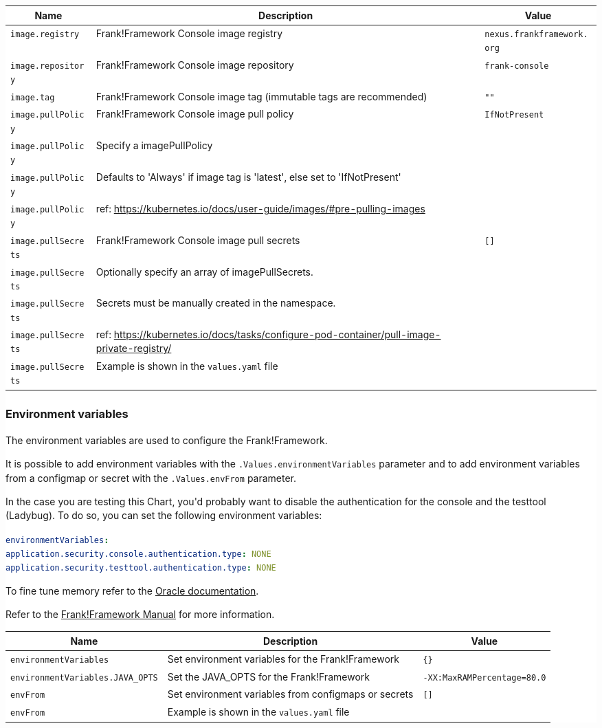 | Name                | Description                                                                                | Value                      |
| ------------------- | ------------------------------------------------------------------------------------------ | -------------------------- |
| `image.registry`    | Frank!Framework Console image registry                                                     | `nexus.frankframework.org` |
| `image.repository`  | Frank!Framework Console image repository                                                   | `frank-console`            |
| `image.tag`         | Frank!Framework Console image tag (immutable tags are recommended)                         | `""`                       |
| `image.pullPolicy`  | Frank!Framework Console image pull policy                                                  | `IfNotPresent`             |
| `image.pullPolicy`  | Specify a imagePullPolicy                                                                  |                            |
| `image.pullPolicy`  | Defaults to 'Always' if image tag is 'latest', else set to 'IfNotPresent'                  |                            |
| `image.pullPolicy`  | ref: https://kubernetes.io/docs/user-guide/images/#pre-pulling-images                      |                            |
| `image.pullSecrets` | Frank!Framework Console image pull secrets                                                 | `[]`                       |
| `image.pullSecrets` | Optionally specify an array of imagePullSecrets.                                           |                            |
| `image.pullSecrets` | Secrets must be manually created in the namespace.                                         |                            |
| `image.pullSecrets` | ref: https://kubernetes.io/docs/tasks/configure-pod-container/pull-image-private-registry/ |                            |
| `image.pullSecrets` | Example is shown in the `values.yaml` file                                                 |                            |

### Environment variables

The environment variables are used to configure the Frank!Framework.

It is possible to add environment variables with the `.Values.environmentVariables` parameter and to add environment variables from a configmap or secret with the `.Values.envFrom` parameter.

In the case you are testing this Chart, you'd probably want to disable the authentication for the console and the testtool (Ladybug).
To do so, you can set the following environment variables:
```yaml
environmentVariables:
application.security.console.authentication.type: NONE
application.security.testtool.authentication.type: NONE
```

To fine tune memory refer to the [Oracle documentation](https://docs.oracle.com/javase/8/docs/technotes/tools/unix/java.html#BABDJJFI).

Refer to the [Frank!Framework Manual](https://frank-manual.readthedocs.io/) for more information.

| Name                             | Description                                          | Value                       |
| -------------------------------- | ---------------------------------------------------- | --------------------------- |
| `environmentVariables`           | Set environment variables for the Frank!Framework    | `{}`                        |
| `environmentVariables.JAVA_OPTS` | Set the JAVA_OPTS for the Frank!Framework            | `-XX:MaxRAMPercentage=80.0` |
| `envFrom`                        | Set environment variables from configmaps or secrets | `[]`                        |
| `envFrom`                        | Example is shown in the `values.yaml` file           |                             |
